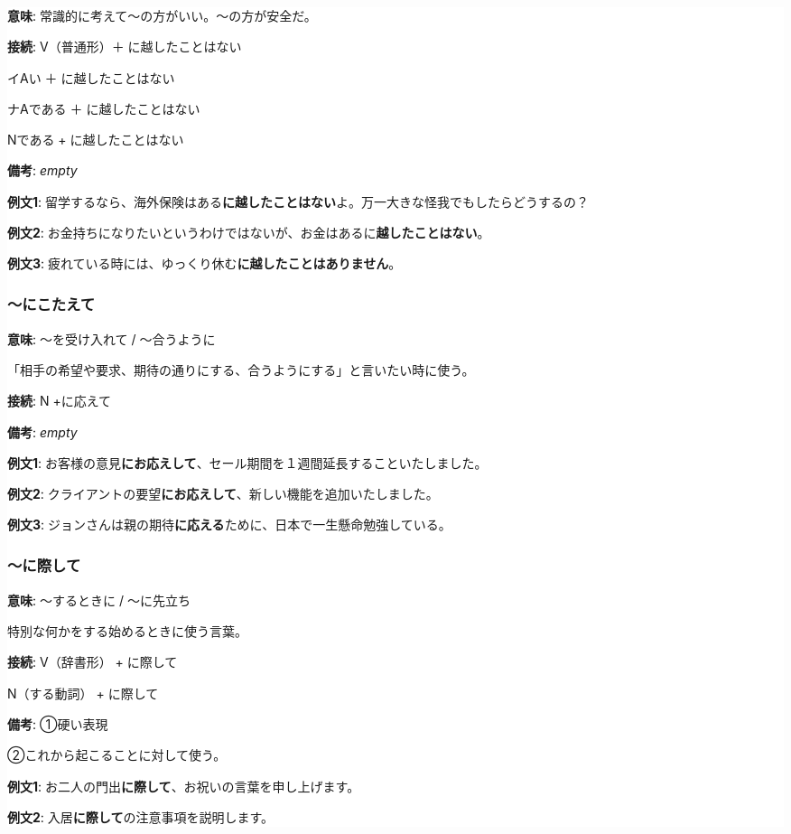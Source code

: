 **意味**: 常識的に考えて〜の方がいい。〜の方が安全だ。

**接続**: 
V（普通形）＋ に越したことはない

イAい ＋ に越したことはない

ナAである ＋ に越したことはない

Nである + に越したことはない


**備考**: 
*empty*

**例文1**: 留学するなら、海外保険はある**に越したことはない**よ。万一大きな怪我でもしたらどうするの？

**例文2**: お金持ちになりたいというわけではないが、お金はあるに**越したことはない**。

**例文3**: 疲れている時には、ゆっくり休む**に越したことはありません**。

### 〜にこたえて

**意味**: 〜を受け入れて  / 〜合うように



「相手の希望や要求、期待の通りにする、合うようにする」と言いたい時に使う。

**接続**: 
N +に応えて


**備考**: 
*empty*

**例文1**: お客様の意見**にお応えして**、セール期間を１週間延長することいたしました。

**例文2**: クライアントの要望**にお応えして**、新しい機能を追加いたしました。

**例文3**: ジョンさんは親の期待**に応える**ために、日本で一生懸命勉強している。

### 〜に際して

**意味**: 〜するときに / 〜に先立ち



特別な何かをする始めるときに使う言葉。

**接続**: 
V（辞書形） + に際して

N（する動詞） + に際して


**備考**: 
①硬い表現

②これから起こることに対して使う。

**例文1**: お二人の門出**に際して**、お祝いの言葉を申し上げます。

**例文2**: 入居**に際して**の注意事項を説明します。
